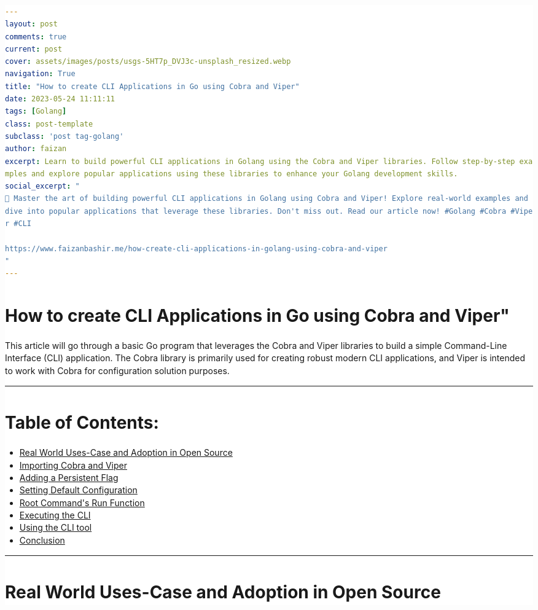 ```yaml
---
layout: post
comments: true
current: post
cover: assets/images/posts/usgs-5HT7p_DVJ3c-unsplash_resized.webp
navigation: True
title: "How to create CLI Applications in Go using Cobra and Viper"
date: 2023-05-24 11:11:11
tags: [Golang]
class: post-template
subclass: 'post tag-golang'
author: faizan
excerpt: Learn to build powerful CLI applications in Golang using the Cobra and Viper libraries. Follow step-by-step examples and explore popular applications using these libraries to enhance your Golang development skills.
social_excerpt: "
🚀 Master the art of building powerful CLI applications in Golang using Cobra and Viper! Explore real-world examples and dive into popular applications that leverage these libraries. Don't miss out. Read our article now! #Golang #Cobra #Viper #CLI

https://www.faizanbashir.me/how-create-cli-applications-in-golang-using-cobra-and-viper 
"
---
```


# How to create CLI Applications in Go using Cobra and Viper"
This article will go through a basic Go program that leverages the Cobra and Viper libraries to build a simple Command-Line Interface (CLI) application. The Cobra library is primarily used for creating robust modern CLI applications, and Viper is intended to work with Cobra for configuration solution purposes.

***

# Table of Contents:

* [Real World Uses-Case and Adoption in Open Source](#real-world-uses-case-and-adoption-in-open-source)
* [Importing Cobra and Viper](#importing-cobra-and-viper)
* [Adding a Persistent Flag](#adding-a-persistent-flag)
* [Setting Default Configuration](#setting-default-configuration)
* [Root Command's Run Function](#root-commands-run-function)
* [Executing the CLI](#executing-the-cli)
* [Using the CLI tool](#using-the-cli-tool)
* [Conclusion](#conclusion)

***

# Real World Uses-Case and Adoption in Open Source

